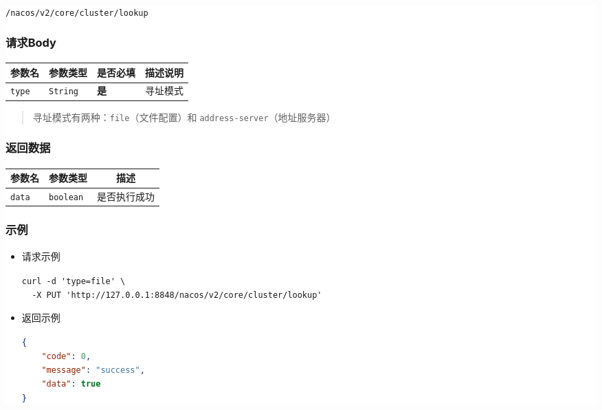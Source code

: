 `/nacos/v2/core/cluster/lookup`

### 请求Body

| 参数名 | 参数类型 | 是否必填 | 描述说明 |
|--------|----------|----------|----------|
| `type` | `String` | **是**   | 寻址模式 |

> 寻址模式有两种：`file`（文件配置）和 `address-server`（地址服务器）

### 返回数据

| 参数名 | 参数类型  | 描述         |
|--------|-----------|--------------|
| `data` | `boolean` | 是否执行成功 |

### 示例

* 请求示例

    ```shell
    curl -d 'type=file' \
      -X PUT 'http://127.0.0.1:8848/nacos/v2/core/cluster/lookup'
    ```

* 返回示例

    ```json
    {
    	"code": 0,
    	"message": "success",
    	"data": true
    }
    ```


